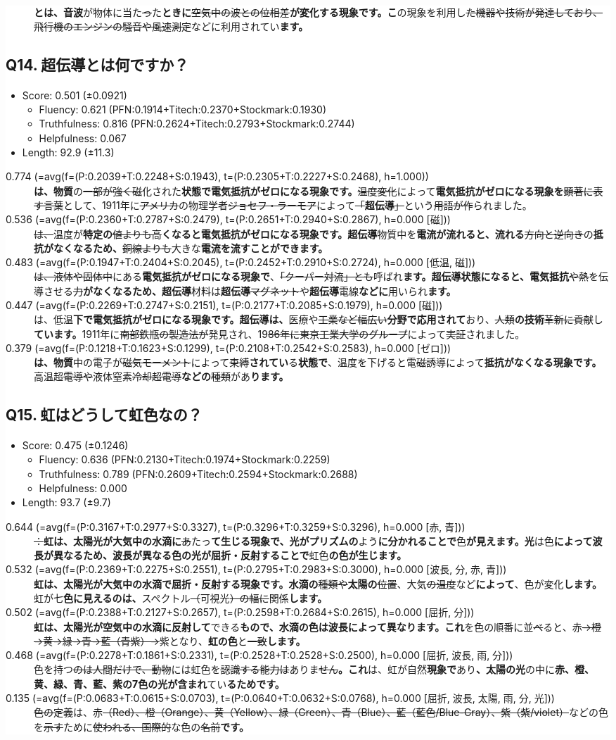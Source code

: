 <dd><b>とは、音波</b>が物体に当た<s>っ</s>た<b>ときに</b><s>空気中の波との位相差</s><b>が変化する現象です。こ</b>の現象を利用し<s>た機器や技術が発達しており、飛行機のエンジンの騒音や風速測定</s>などに利用されてい<b>ます。</b></dd>
</dl>

## <a name="Q14"></a>Q14. 超伝導とは何ですか？

- Score: 0.501 (±0.0921)
  - Fluency: 0.621 (PFN:0.1914+Titech:0.2370+Stockmark:0.1930)
  - Truthfulness: 0.816 (PFN:0.2624+Titech:0.2793+Stockmark:0.2744)
  - Helpfulness: 0.067
- Length: 92.9 (±11.3)

<dl>
<dt>0.774 (=avg(f=(P:0.2039+T:0.2248+S:0.1943), t=(P:0.2305+T:0.2227+S:0.2468), h=1.000))</dt>
<dd><b>は、物質</b>の<s>一部が強く磁</s>化された<b>状態で電気抵抗がゼロになる現象です。</b><s>温度変化</s>によって<b>電気抵抗がゼロになる現象を</b><s>顕著に表す言葉</s>として、1911年に<s>アメリカ</s>の物理学者<s>ジョセフ・ラーモア</s>によって<s>「</s><b>超伝導</b><s>」</s>という<s>用語が作</s>られました。</dd>
<dt>0.536 (=avg(f=(P:0.2360+T:0.2787+S:0.2479), t=(P:0.2651+T:0.2940+S:0.2867), h=0.000 [磁]))</dt>
<dd><s>は、</s>温度が<b>特定の</b><s>値よりも高</s><b>くなると電気抵抗がゼロになる現象です。超伝導</b>物質中を<b>電流が流れると、流れる</b><s>方向と逆向き</s>の<b>抵抗がなくなるため、</b><s>銅線よりも</s>大きな<b>電流を流すことができます。</b></dd>
<dt>0.483 (=avg(f=(P:0.1947+T:0.2404+S:0.2045), t=(P:0.2452+T:0.2910+S:0.2724), h=0.000 [低温, 磁]))</dt>
<dd><s>は、液体や固体中</s>にある<b>電気抵抗がゼロになる現象で</b>、<s>「クーパー対流」とも</s>呼ばれ<b>ます。超伝導状態になると、電気抵抗</b><s>や熱</s>を伝導させる<s>力</s><b>がなくなるため、超伝導</b>材料は<b>超伝導</b><s>マグネット</s>や<b>超伝導</b>電線<b>などに</b>用いられ<b>ます。</b></dd>
<dt>0.447 (=avg(f=(P:0.2269+T:0.2747+S:0.2151), t=(P:0.2177+T:0.2085+S:0.1979), h=0.000 [磁]))</dt>
<dd>は、低温<b>下で電気抵抗がゼロになる現象です。超伝導は、</b>医療や<s>工業など幅広い</s><b>分野で応用されて</b>おり、<s>人類</s><b>の技術</b><s>革新に貢献</s>し<b>ています。</b>1911年に<s>南部鉄瓶の製造法が</s>発見され、19<s>86年に東京工業大学のグループ</s>によって<s>実証</s>されました。</dd>
<dt>0.379 (=avg(f=(P:0.1218+T:0.1623+S:0.1299), t=(P:0.2108+T:0.2542+S:0.2583), h=0.000 [ゼロ]))</dt>
<dd><b>は、物質</b>中の電子が<s>磁気モーメント</s>によって<s>束縛</s><b>されてい</b>る<b>状態で</b>、温度を下げると電<s>磁誘</s>導によって<b>抵抗がなくなる現象です。</b>高温超<s>電導や</s>液体窒素<s>冷却超電導</s><b>などの</b><s>種類</s>があ<b>ります。</b></dd>
</dl>

## <a name="Q15"></a>Q15. 虹はどうして虹色なの？

- Score: 0.475 (±0.1246)
  - Fluency: 0.636 (PFN:0.2130+Titech:0.1974+Stockmark:0.2259)
  - Truthfulness: 0.789 (PFN:0.2609+Titech:0.2594+Stockmark:0.2688)
  - Helpfulness: 0.000
- Length: 93.7 (±9.7)

<dl>
<dt>0.644 (=avg(f=(P:0.3167+T:0.2977+S:0.3327), t=(P:0.3296+T:0.3259+S:0.3296), h=0.000 [赤, 青]))</dt>
<dd><s>：</s><b>虹は、太陽光が大気中の水滴に</b><s>あ</s>たっ<b>て生じる現象で、光がプリズムの</b>よう<b>に分かれることで</b>色<b>が見えます。光</b>は色<b>によって波長が異なるため、波長が異なる色の光が屈折・反射することで</b>虹色<b>の色が生じます。</b></dd>
<dt>0.532 (=avg(f=(P:0.2369+T:0.2275+S:0.2551), t=(P:0.2795+T:0.2983+S:0.3000), h=0.000 [波長, 分, 赤, 青]))</dt>
<dd><b>虹は、太陽光が大気中の水滴で屈折・反射する現象です。水滴の</b><s>種類や</s><b>太陽の</b><s>位置</s>、大気<s>の温度</s>など<b>によって</b>、色が変化<b>します。</b>虹が七<b>色に見えるのは、</b>スペクトル<s>（</s>可視光<s>）の幅に</s>関係<b>します。</b></dd>
<dt>0.502 (=avg(f=(P:0.2388+T:0.2127+S:0.2657), t=(P:0.2598+T:0.2684+S:0.2615), h=0.000 [屈折, 分]))</dt>
<dd><b>虹は、太陽光が空気中の水滴に反射して</b>できる<b>もので、水滴の色は波長によって異なります。これ</b>を色の順番に並<s>べ</s>ると、赤<s>→橙→黄→緑→青→藍（青紫）→</s>紫となり、<b>虹の色</b>と<s>一致</s><b>します。</b></dd>
<dt>0.468 (=avg(f=(P:0.2278+T:0.1861+S:0.2331), t=(P:0.2528+T:0.2528+S:0.2500), h=0.000 [屈折, 波長, 雨, 分]))</dt>
<dd>色を持つ<s>のは人間だけで、動物</s>には虹色を<s>認識する能力は</s>ありま<s>せん</s><b>。これ</b>は、虹が自然<b>現象で</b>あり<b>、太陽の光</b>の中に<b>赤、橙、黄、緑、青、藍、紫の7色の光が含まれ</b>てい<b>るためです。</b></dd>
<dt>0.135 (=avg(f=(P:0.0683+T:0.0615+S:0.0703), t=(P:0.0640+T:0.0632+S:0.0768), h=0.000 [屈折, 波長, 太陽, 雨, 分, 光]))</dt>
<dd><s>色の定義</s>は、赤<s>（Red）、橙（Orange）、黄（Yellow）、緑（Green）、青（Blue）、藍（藍色/Blue&#45;Gray）、紫（紫/violet）</s>などの色を<s>示す</s>ために<s>使われる、国際的</s>な色の<s>名前</s><b>です。</b></dd>
</dl>
